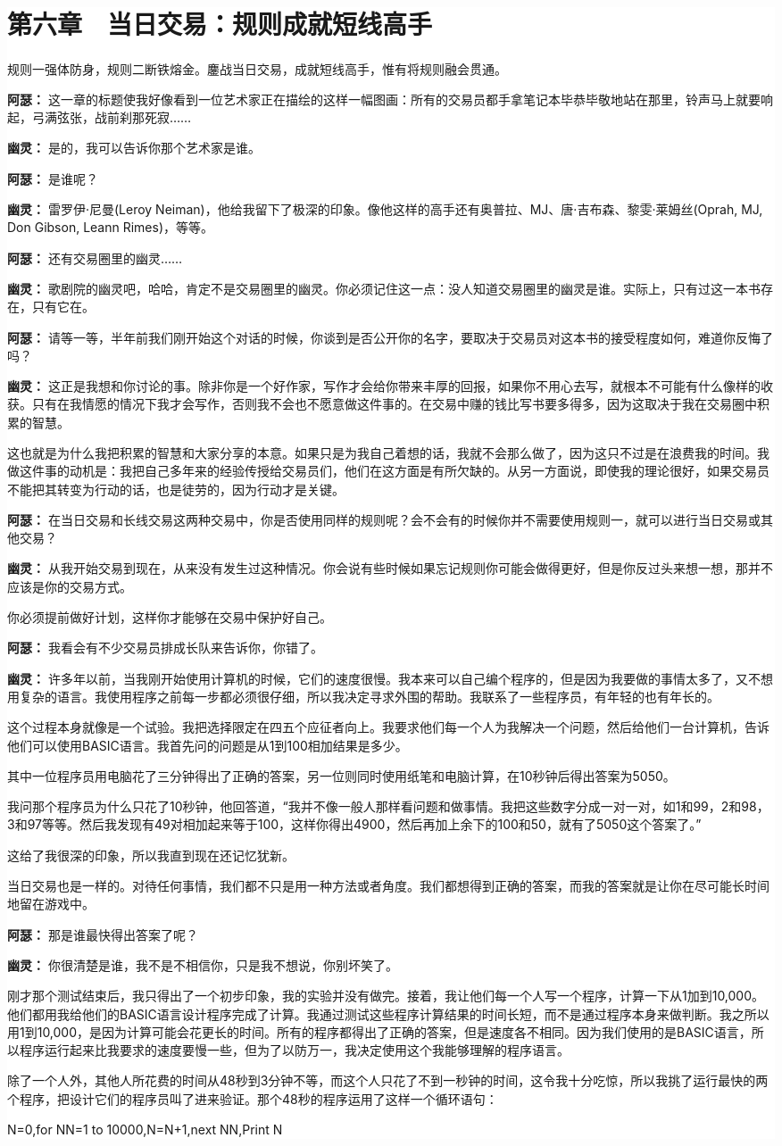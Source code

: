    

# 第六章　当日交易：规则成就短线高手

规则一强体防身，规则二断铁熔金。鏖战当日交易，成就短线高手，惟有将规则融会贯通。

**阿瑟：** 这一章的标题使我好像看到一位艺术家正在描绘的这样一幅图画：所有的交易员都手拿笔记本毕恭毕敬地站在那里，铃声马上就要响起，弓满弦张，战前刹那死寂……

**幽灵：** 是的，我可以告诉你那个艺术家是谁。

**阿瑟：** 是谁呢？

**幽灵：** 雷罗伊·尼曼(Leroy Neiman)，他给我留下了极深的印象。像他这样的高手还有奥普拉、MJ、唐·吉布森、黎雯·莱姆丝(Oprah, MJ, Don Gibson, Leann Rimes)，等等。

**阿瑟：** 还有交易圈里的幽灵……

**幽灵：** 歌剧院的幽灵吧，哈哈，肯定不是交易圈里的幽灵。你必须记住这一点：没人知道交易圈里的幽灵是谁。实际上，只有过这一本书存在，只有它在。

**阿瑟：** 请等一等，半年前我们刚开始这个对话的时候，你谈到是否公开你的名字，要取决于交易员对这本书的接受程度如何，难道你反悔了吗？

**幽灵：** 这正是我想和你讨论的事。除非你是一个好作家，写作才会给你带来丰厚的回报，如果你不用心去写，就根本不可能有什么像样的收获。只有在我情愿的情况下我才会写作，否则我不会也不愿意做这件事的。在交易中赚的钱比写书要多得多，因为这取决于我在交易圈中积累的智慧。

这也就是为什么我把积累的智慧和大家分享的本意。如果只是为我自己着想的话，我就不会那么做了，因为这只不过是在浪费我的时间。我做这件事的动机是：我把自己多年来的经验传授给交易员们，他们在这方面是有所欠缺的。从另一方面说，即使我的理论很好，如果交易员不能把其转变为行动的话，也是徒劳的，因为行动才是关键。

**阿瑟：** 在当日交易和长线交易这两种交易中，你是否使用同样的规则呢？会不会有的时候你并不需要使用规则一，就可以进行当日交易或其他交易？

**幽灵：** 从我开始交易到现在，从来没有发生过这种情况。你会说有些时候如果忘记规则你可能会做得更好，但是你反过头来想一想，那并不应该是你的交易方式。

你必须提前做好计划，这样你才能够在交易中保护好自己。

**阿瑟：** 我看会有不少交易员排成长队来告诉你，你错了。

**幽灵：** 许多年以前，当我刚开始使用计算机的时候，它们的速度很慢。我本来可以自己编个程序的，但是因为我要做的事情太多了，又不想用复杂的语言。我使用程序之前每一步都必须很仔细，所以我决定寻求外围的帮助。我联系了一些程序员，有年轻的也有年长的。

这个过程本身就像是一个试验。我把选择限定在四五个应征者向上。我要求他们每一个人为我解决一个问题，然后给他们一台计算机，告诉他们可以使用BASIC语言。我首先问的问题是从1到100相加结果是多少。

其中一位程序员用电脑花了三分钟得出了正确的答案，另一位则同时使用纸笔和电脑计算，在10秒钟后得出答案为5050。

我问那个程序员为什么只花了10秒钟，他回答道，“我并不像一般人那样看问题和做事情。我把这些数字分成一对一对，如1和99，2和98，3和97等等。然后我发现有49对相加起来等于100，这样你得出4900，然后再加上余下的100和50，就有了5050这个答案了。”

这给了我很深的印象，所以我直到现在还记忆犹新。

当日交易也是一样的。对待任何事情，我们都不只是用一种方法或者角度。我们都想得到正确的答案，而我的答案就是让你在尽可能长时间地留在游戏中。

**阿瑟：** 那是谁最快得出答案了呢？

**幽灵：** 你很清楚是谁，我不是不相信你，只是我不想说，你别坏笑了。

刚才那个测试结束后，我只得出了一个初步印象，我的实验并没有做完。接着，我让他们每一个人写一个程序，计算一下从1加到10,000。他们都用我给他们的BASIC语言设计程序完成了计算。我通过测试这些程序计算结果的时间长短，而不是通过程序本身来做判断。我之所以用1到10,000，是因为计算可能会花更长的时间。所有的程序都得出了正确的答案，但是速度各不相同。因为我们使用的是BASIC语言，所以程序运行起来比我要求的速度要慢一些，但为了以防万一，我决定使用这个我能够理解的程序语言。

除了一个人外，其他人所花费的时间从48秒到3分钟不等，而这个人只花了不到一秒钟的时间，这令我十分吃惊，所以我挑了运行最快的两个程序，把设计它们的程序员叫了进来验证。那个48秒的程序运用了这样一个循环语句：

N=0,for NN=1 to 10000,N=N+1,next NN,Print N
